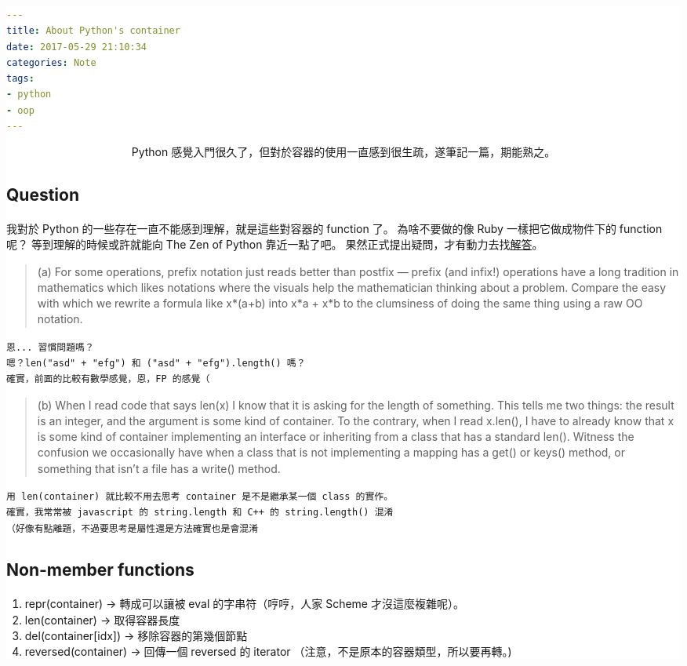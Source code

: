 ```yaml
---
title: About Python's container
date: 2017-05-29 21:10:34
categories: Note
tags:
- python
- oop
---
```


<center>
Python 感覺入門很久了，但對於容器的使用一直感到很生疏，遂筆記一篇，期能熟之。
</center>





## Question

我對於 Python 的一些存在一直不能感到理解，就是這些對容器的 function 了。
為啥不要做的像 Ruby 一樣把它做成物件下的 function 呢？
等到理解的時候或許就能向 The Zen of Python 靠近一點了吧。
果然正式提出疑問，才有動力去找[解答](http://effbot.org/pyfaq/why-does-python-use-methods-for-some-functionality-e-g-list-index-but-functions-for-other-e-g-len-list.htm)。
> (a) For some operations, prefix notation just reads better than postfix — prefix (and infix!) operations have a long tradition in mathematics which likes notations where the visuals help the mathematician thinking about a problem. Compare the easy with which we rewrite a formula like x\*(a+b) into x\*a + x\*b to the clumsiness of doing the same thing using a raw OO notation.

```
恩... 習慣問題嗎？
嗯？len("asd" + "efg") 和 ("asd" + "efg").length() 嗎？
確實，前面的比較有數學感覺，恩，FP 的感覺（
```
> (b) When I read code that says len(x) I know that it is asking for the length of something. This tells me two things: the result is an integer, and the argument is some kind of container. To the contrary, when I read x.len(), I have to already know that x is some kind of container implementing an interface or inheriting from a class that has a standard len(). Witness the confusion we occasionally have when a class that is not implementing a mapping has a get() or keys() method, or something that isn’t a file has a write() method.

```
用 len(container) 就比較不用去思考 container 是不是繼承某一個 class 的實作。
確實，我常常被 javascript 的 string.length 和 C++ 的 string.length() 混淆
（好像有點離題，不過要思考是屬性還是方法確實也是會混淆
```

## Non-member functions

1. repr(container) -> 轉成可以讓被 eval 的字串符（哼哼，人家 Scheme 才沒這麼複雜呢）。
2. len(container) -> 取得容器長度
3. del(container[idx]) -> 移除容器的第幾個節點
4. reversed(container) -> 回傳一個 reversed 的 iterator （注意，不是原本的容器類型，所以要再轉。)
